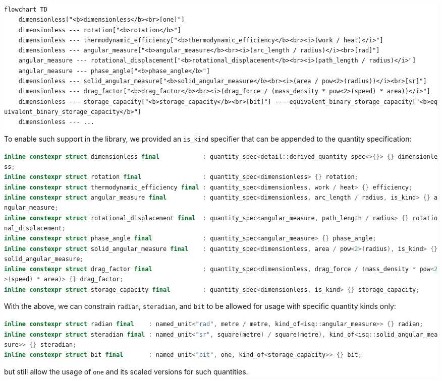 ```mermaid
flowchart TD
    dimensionless["<b>dimensionless</b><br>[one]"]
    dimensionless --- rotation["<b>rotation</b>"]
    dimensionless --- thermodynamic_efficiency["<b>thermodynamic_efficiency</b><br><i>(work / heat)</i>"]
    dimensionless --- angular_measure["<b>angular_measure</b><br><i>(arc_length / radius)</i><br>[rad]"]
    angular_measure --- rotational_displacement["<b>rotational_displacement</b><br><i>(path_length / radius)</i>"]
    angular_measure --- phase_angle["<b>phase_angle</b>"]
    dimensionless --- solid_angular_measure["<b>solid_angular_measure</b><br><i>(area / pow<2>(radius))</i><br>[sr]"]
    dimensionless --- drag_factor["<b>drag_factor</b><br><i>(drag_force / (mass_density * pow<2>(speed) * area))</i>"]
    dimensionless --- storage_capacity["<b>storage_capacity</b><br>[bit]"] --- equivalent_binary_storage_capacity["<b>equivalent_binary_storage_capacity</b>"]
    dimensionless --- ...
```

To enable such support in the library, we provided an `is_kind` specifier that can be appended
to the quantity specification:

```cpp
inline constexpr struct dimensionless final            : quantity_spec<detail::derived_quantity_spec<>{}> {} dimensionless;
inline constexpr struct rotation final                 : quantity_spec<dimensionless> {} rotation;
inline constexpr struct thermodynamic_efficiency final : quantity_spec<dimensionless, work / heat> {} efficiency;
inline constexpr struct angular_measure final          : quantity_spec<dimensionless, arc_length / radius, is_kind> {} angular_measure;
inline constexpr struct rotational_displacement final  : quantity_spec<angular_measure, path_length / radius> {} rotational_displacement;
inline constexpr struct phase_angle final              : quantity_spec<angular_measure> {} phase_angle;
inline constexpr struct solid_angular_measure final    : quantity_spec<dimensionless, area / pow<2>(radius), is_kind> {} solid_angular_measure;
inline constexpr struct drag_factor final              : quantity_spec<dimensionless, drag_force / (mass_density * pow<2>(speed) * area)> {} drag_factor;
inline constexpr struct storage_capacity final         : quantity_spec<dimensionless, is_kind> {} storage_capacity;
```

With the above, we can constrain `radian`, `steradian`, and `bit` to be allowed for usage with
specific quantity kinds only:

```cpp
inline constexpr struct radian final    : named_unit<"rad", metre / metre, kind_of<isq::angular_measure>> {} radian;
inline constexpr struct steradian final : named_unit<"sr", square(metre) / square(metre), kind_of<isq::solid_angular_measure>> {} steradian;
inline constexpr struct bit final       : named_unit<"bit", one, kind_of<storage_capacity>> {} bit;
```

but still allow the usage of `one` and its scaled versions for such quantities.

